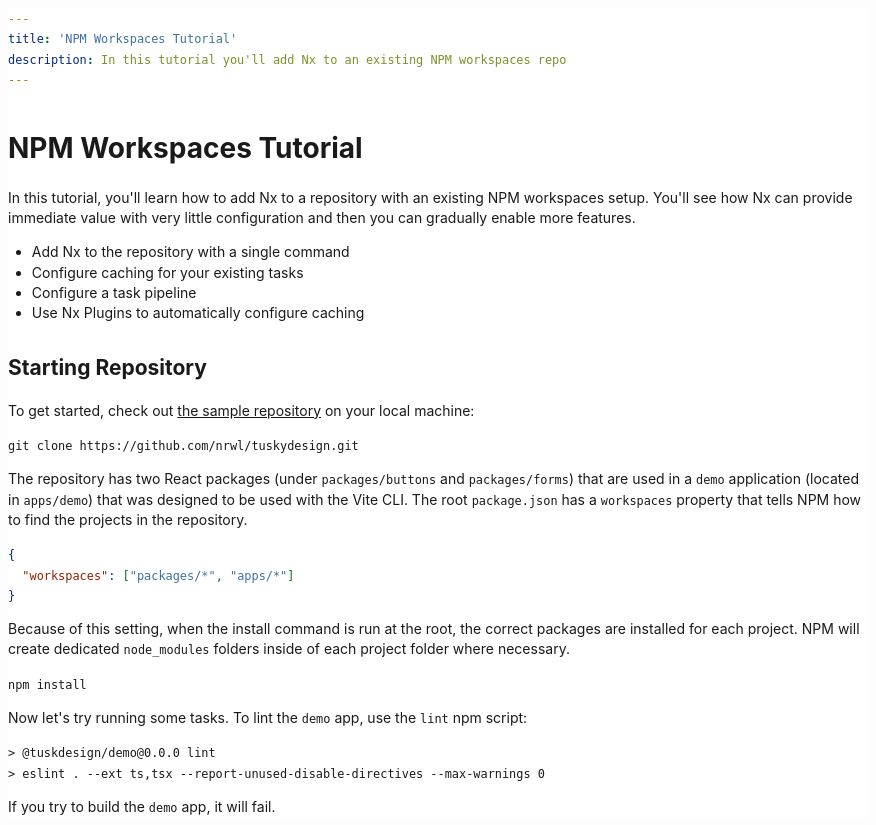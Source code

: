 ```yaml
---
title: 'NPM Workspaces Tutorial'
description: In this tutorial you'll add Nx to an existing NPM workspaces repo
---
```


# NPM Workspaces Tutorial

In this tutorial, you'll learn how to add Nx to a repository with an existing NPM workspaces setup. You'll see how Nx can provide immediate value with very little configuration and then you can gradually enable more features.

- Add Nx to the repository with a single command
- Configure caching for your existing tasks
- Configure a task pipeline
- Use Nx Plugins to automatically configure caching



## Starting Repository

To get started, check out [the sample repository](https://github.com/nrwl/tuskydesign) on your local machine:

```shell
git clone https://github.com/nrwl/tuskydesign.git
```

The repository has two React packages (under `packages/buttons` and `packages/forms`) that are used in a `demo` application (located in `apps/demo`) that was designed to be used with the Vite CLI. The root `package.json` has a `workspaces` property that tells NPM how to find the projects in the repository.

```json {% fileName="package.json" %}
{
  "workspaces": ["packages/*", "apps/*"]
}
```

Because of this setting, when the install command is run at the root, the correct packages are installed for each project. NPM will create dedicated `node_modules` folders inside of each project folder where necessary.

```shell
npm install
```

Now let's try running some tasks. To lint the `demo` app, use the `lint` npm script:

```text {% command="npm run lint -w @tuskdesign/demo" path="~/tuskydesigns" %}
> @tuskdesign/demo@0.0.0 lint
> eslint . --ext ts,tsx --report-unused-disable-directives --max-warnings 0
```

If you try to build the `demo` app, it will fail.
